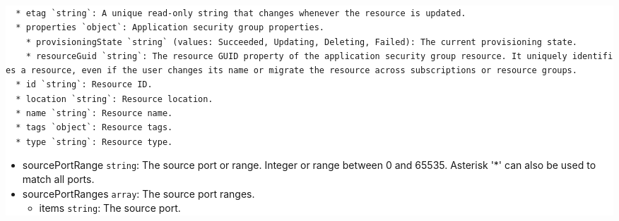       * etag `string`: A unique read-only string that changes whenever the resource is updated.
      * properties `object`: Application security group properties.
        * provisioningState `string` (values: Succeeded, Updating, Deleting, Failed): The current provisioning state.
        * resourceGuid `string`: The resource GUID property of the application security group resource. It uniquely identifies a resource, even if the user changes its name or migrate the resource across subscriptions or resource groups.
      * id `string`: Resource ID.
      * location `string`: Resource location.
      * name `string`: Resource name.
      * tags `object`: Resource tags.
      * type `string`: Resource type.
  * sourcePortRange `string`: The source port or range. Integer or range between 0 and 65535. Asterisk '*' can also be used to match all ports.
  * sourcePortRanges `array`: The source port ranges.
    * items `string`: The source port.


